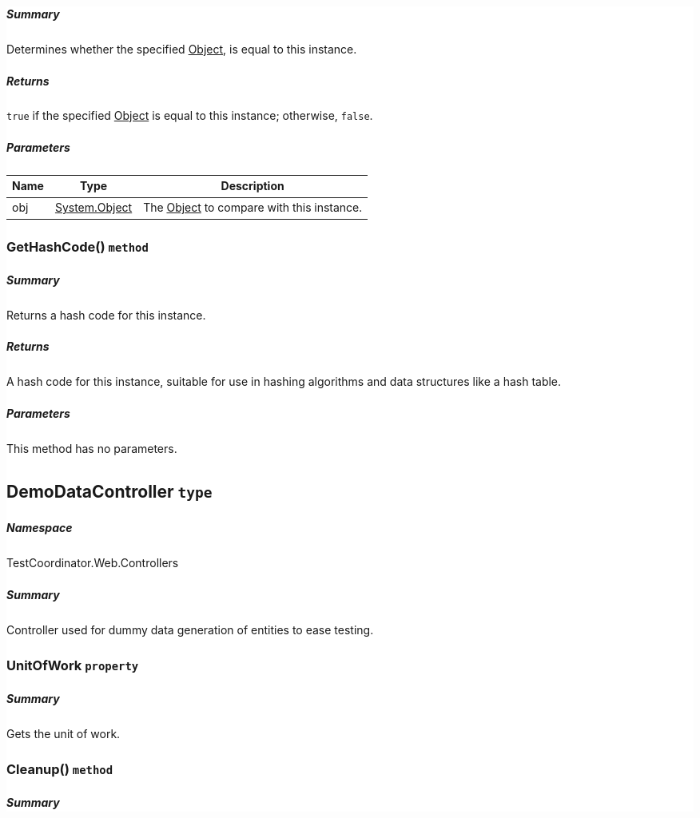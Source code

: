 ##### Summary

Determines whether the specified [Object](http://msdn.microsoft.com/query/dev14.query?appId=Dev14IDEF1&l=EN-US&k=k:System.Object 'System.Object'), is equal to this instance.

##### Returns

`true` if the specified [Object](http://msdn.microsoft.com/query/dev14.query?appId=Dev14IDEF1&l=EN-US&k=k:System.Object 'System.Object') is equal to this instance; otherwise, `false`.

##### Parameters

| Name | Type | Description |
| ---- | ---- | ----------- |
| obj | [System.Object](http://msdn.microsoft.com/query/dev14.query?appId=Dev14IDEF1&l=EN-US&k=k:System.Object 'System.Object') | The [Object](http://msdn.microsoft.com/query/dev14.query?appId=Dev14IDEF1&l=EN-US&k=k:System.Object 'System.Object') to compare with this instance. |

<a name='M-TestCoordinator-Web-Custom-CustomSelectListItem-GetHashCode'></a>
### GetHashCode() `method`

##### Summary

Returns a hash code for this instance.

##### Returns

A hash code for this instance, suitable for use in hashing algorithms and data structures like a hash table.

##### Parameters

This method has no parameters.

<a name='T-TestCoordinator-Web-Controllers-DemoDataController'></a>
## DemoDataController `type`

##### Namespace

TestCoordinator.Web.Controllers

##### Summary

Controller used for dummy data generation of entities to ease testing.

<a name='P-TestCoordinator-Web-Controllers-DemoDataController-UnitOfWork'></a>
### UnitOfWork `property`

##### Summary

Gets the unit of work.

<a name='M-TestCoordinator-Web-Controllers-DemoDataController-Cleanup'></a>
### Cleanup() `method`

##### Summary

